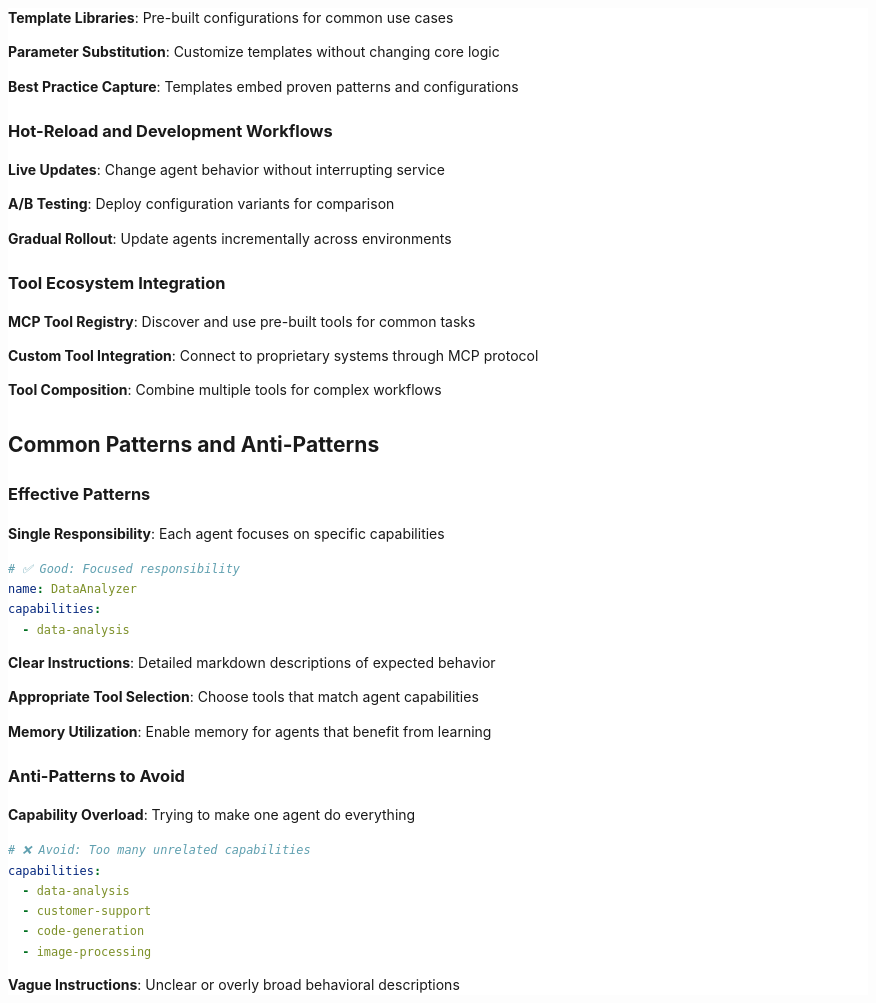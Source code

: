 **Template Libraries**: Pre-built configurations for common use cases

**Parameter Substitution**: Customize templates without changing core logic

**Best Practice Capture**: Templates embed proven patterns and
configurations

### Hot-Reload and Development Workflows

**Live Updates**: Change agent behavior without interrupting service

**A/B Testing**: Deploy configuration variants for comparison

**Gradual Rollout**: Update agents incrementally across environments

### Tool Ecosystem Integration

**MCP Tool Registry**: Discover and use pre-built tools for common tasks

**Custom Tool Integration**: Connect to proprietary systems through MCP
protocol

**Tool Composition**: Combine multiple tools for complex workflows

## Common Patterns and Anti-Patterns

### Effective Patterns

**Single Responsibility**: Each agent focuses on specific capabilities

```yaml
# ✅ Good: Focused responsibility
name: DataAnalyzer
capabilities:
  - data-analysis
```

**Clear Instructions**: Detailed markdown descriptions of expected behavior

**Appropriate Tool Selection**: Choose tools that match agent capabilities

**Memory Utilization**: Enable memory for agents that benefit from learning

### Anti-Patterns to Avoid

**Capability Overload**: Trying to make one agent do everything

```yaml
# ❌ Avoid: Too many unrelated capabilities
capabilities:
  - data-analysis
  - customer-support
  - code-generation
  - image-processing
```

**Vague Instructions**: Unclear or overly broad behavioral descriptions
